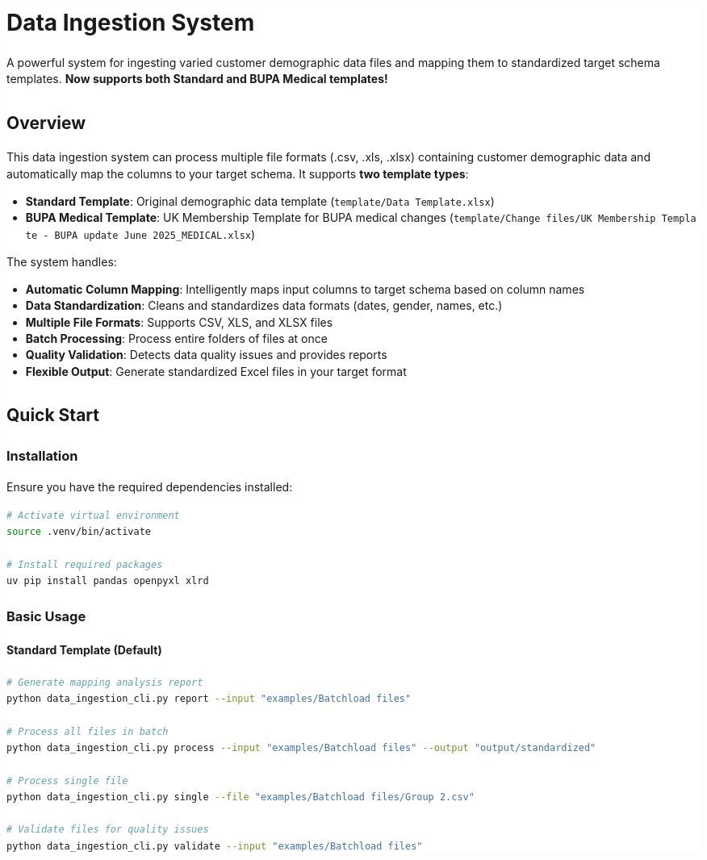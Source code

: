 # Data Ingestion System

A powerful system for ingesting varied customer demographic data files and mapping them to standardized target schema templates. **Now supports both Standard and BUPA Medical templates!**

## Overview

This data ingestion system can process multiple file formats (.csv, .xls, .xlsx) containing customer demographic data and automatically map the columns to your target schema. It supports **two template types**:

- **Standard Template**: Original demographic data template (`template/Data Template.xlsx`)
- **BUPA Medical Template**: UK Membership Template for BUPA medical changes (`template/Change files/UK Membership Template - BUPA update June 2025_MEDICAL.xlsx`)

The system handles:

- **Automatic Column Mapping**: Intelligently maps input columns to target schema based on column names
- **Data Standardization**: Cleans and standardizes data formats (dates, gender, names, etc.)
- **Multiple File Formats**: Supports CSV, XLS, and XLSX files
- **Batch Processing**: Process entire folders of files at once
- **Quality Validation**: Detects data quality issues and provides reports
- **Flexible Output**: Generate standardized Excel files in your target format

## Quick Start

### Installation

Ensure you have the required dependencies installed:

```bash
# Activate virtual environment
source .venv/bin/activate

# Install required packages
uv pip install pandas openpyxl xlrd
```

### Basic Usage

#### Standard Template (Default)
```bash
# Generate mapping analysis report
python data_ingestion_cli.py report --input "examples/Batchload files"

# Process all files in batch
python data_ingestion_cli.py process --input "examples/Batchload files" --output "output/standardized"

# Process single file
python data_ingestion_cli.py single --file "examples/Batchload files/Group 2.csv"

# Validate files for quality issues
python data_ingestion_cli.py validate --input "examples/Batchload files"
```
